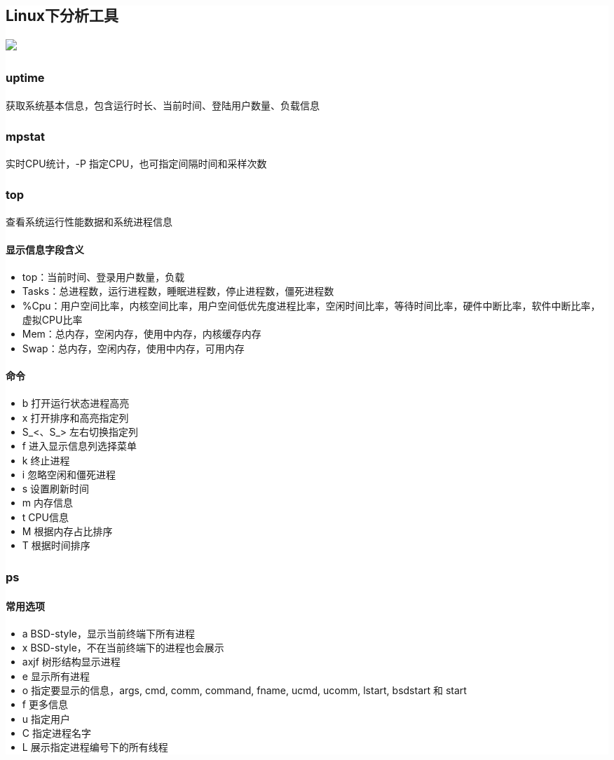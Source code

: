 ## Linux下分析工具

![](https://i.loli.net/2020/08/27/WcFrQV8GBLsTYkR.png)

### 

### uptime

获取系统基本信息，包含运行时长、当前时间、登陆用户数量、负载信息

### mpstat

实时CPU统计，-P 指定CPU，也可指定间隔时间和采样次数

### top

查看系统运行性能数据和系统进程信息

#### 显示信息字段含义

- top：当前时间、登录用户数量，负载
- Tasks：总进程数，运行进程数，睡眠进程数，停止进程数，僵死进程数
- %Cpu：用户空间比率，内核空间比率，用户空间低优先度进程比率，空闲时间比率，等待时间比率，硬件中断比率，软件中断比率，虚拟CPU比率
- Mem：总内存，空闲内存，使用中内存，内核缓存内存
- Swap：总内存，空闲内存，使用中内存，可用内存

#### 命令

- b 打开运行状态进程高亮
- x 打开排序和高亮指定列
- S_<、S\_> 左右切换指定列
- f 进入显示信息列选择菜单
- k 终止进程
- i 忽略空闲和僵死进程
- s 设置刷新时间
- m 内存信息
- t CPU信息 
- M 根据内存占比排序
- T 根据时间排序

### ps

#### 常用选项

- a BSD-style，显示当前终端下所有进程
- x BSD-style，不在当前终端下的进程也会展示
- axjf 树形结构显示进程
- e 显示所有进程
- o 指定要显示的信息，args, cmd, comm, command, fname, ucmd, ucomm, lstart, bsdstart 和 start
- f 更多信息
- u 指定用户
- C 指定进程名字
- L 展示指定进程编号下的所有线程
